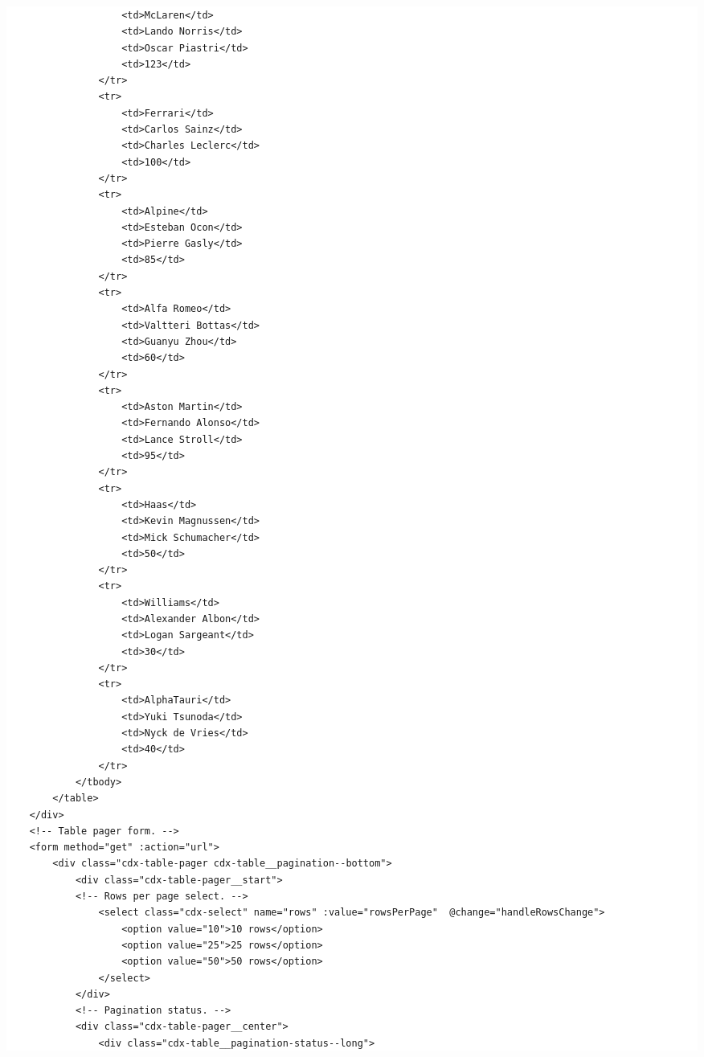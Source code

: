 						<td>McLaren</td>
						<td>Lando Norris</td>
						<td>Oscar Piastri</td>
						<td>123</td>
					</tr>
					<tr>
						<td>Ferrari</td>
						<td>Carlos Sainz</td>
						<td>Charles Leclerc</td>
						<td>100</td>
					</tr>
					<tr>
						<td>Alpine</td>
						<td>Esteban Ocon</td>
						<td>Pierre Gasly</td>
						<td>85</td>
					</tr>
					<tr>
						<td>Alfa Romeo</td>
						<td>Valtteri Bottas</td>
						<td>Guanyu Zhou</td>
						<td>60</td>
					</tr>
					<tr>
						<td>Aston Martin</td>
						<td>Fernando Alonso</td>
						<td>Lance Stroll</td>
						<td>95</td>
					</tr>
					<tr>
						<td>Haas</td>
						<td>Kevin Magnussen</td>
						<td>Mick Schumacher</td>
						<td>50</td>
					</tr>
					<tr>
						<td>Williams</td>
						<td>Alexander Albon</td>
						<td>Logan Sargeant</td>
						<td>30</td>
					</tr>
					<tr>
						<td>AlphaTauri</td>
						<td>Yuki Tsunoda</td>
						<td>Nyck de Vries</td>
						<td>40</td>
					</tr>
				</tbody>
			</table>
		</div>
		<!-- Table pager form. -->
		<form method="get" :action="url">
			<div class="cdx-table-pager cdx-table__pagination--bottom">
				<div class="cdx-table-pager__start">
				<!-- Rows per page select. -->
		 			<select class="cdx-select" name="rows" :value="rowsPerPage"  @change="handleRowsChange">
						<option value="10">10 rows</option>
						<option value="25">25 rows</option>
						<option value="50">50 rows</option>
					</select>
				</div>
				<!-- Pagination status. -->
				<div class="cdx-table-pager__center">
					<div class="cdx-table__pagination-status--long">
